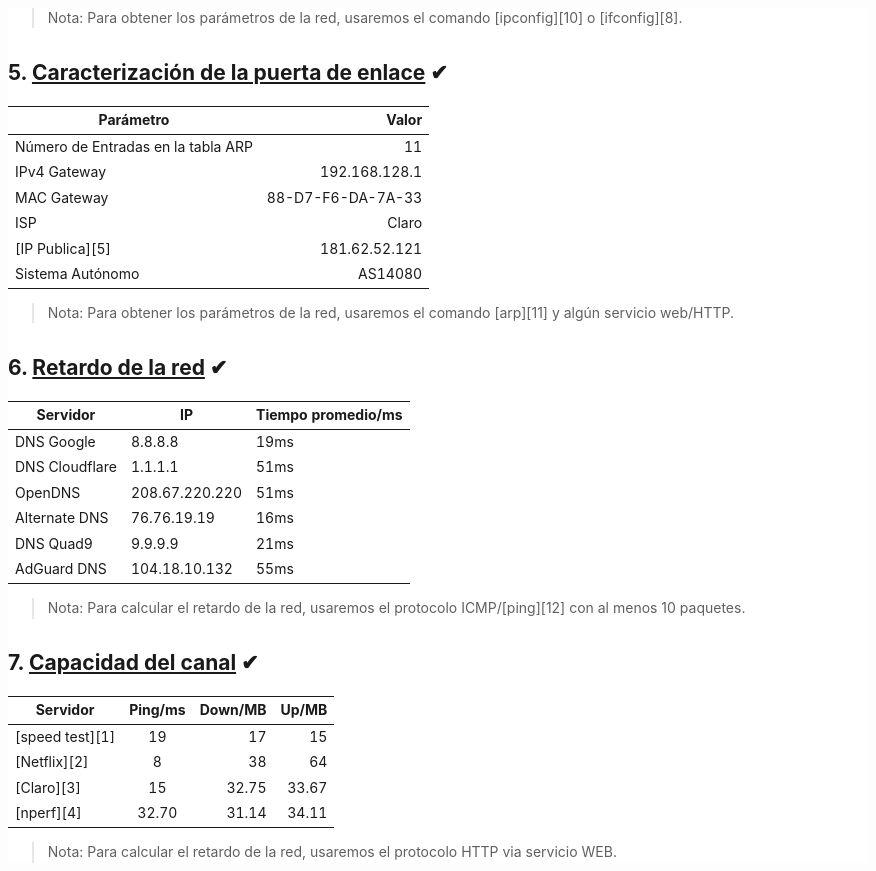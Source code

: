 >Nota: Para obtener los parámetros de la red, usaremos el comando [ipconfig][10] o [ifconfig][8].

## 5. [Caracterización de la puerta de enlace](#) ✔

|Parámetro|Valor|
|--|--:|
|Número de Entradas en la tabla ARP |11|
|IPv4 Gateway|192.168.128.1|
|MAC Gateway|88-D7-F6-DA-7A-33|
|ISP|Claro|
|[IP Publica][5]|181.62.52.121|
|Sistema Autónomo|AS14080|

>Nota: Para obtener los parámetros de la red, usaremos el comando [arp][11] y algún servicio web/HTTP.

## 6. [Retardo de la red](#) ✔

|Servidor|IP|Tiempo promedio/ms|
|--|--|--|
|DNS Google|8.8.8.8|19ms|
|DNS Cloudflare|1.1.1.1|51ms|
|OpenDNS|208.67.220.220|51ms|
|Alternate DNS|76.76.19.19|16ms|
|DNS Quad9|9.9.9.9|21ms|
|AdGuard DNS|104.18.10.132|55ms|

>Nota: Para calcular el retardo de la red, usaremos el protocolo ICMP/[ping][12] con al menos 10 paquetes.

## 7. [Capacidad del canal](#) ✔

|Servidor|Ping/ms|Down/MB|Up/MB|
|--|:--:|--:|--:|
|[speed test][1]|19|17|15|
|[Netflix][2]|8|38|64|
|[Claro][3]|15|32.75|33.67|
|[nperf][4]|32.70|31.14|34.11|

>Nota: Para calcular el retardo de la red, usaremos el protocolo HTTP via servicio WEB.
